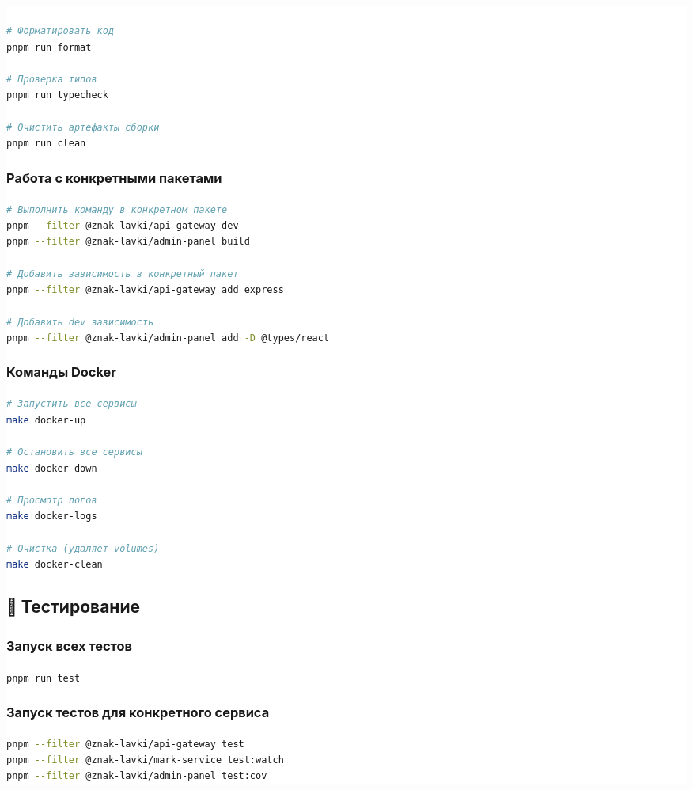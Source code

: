 ```bash

# Форматировать код
pnpm run format

# Проверка типов
pnpm run typecheck

# Очистить артефакты сборки
pnpm run clean
```

### Работа с конкретными пакетами

```bash
# Выполнить команду в конкретном пакете
pnpm --filter @znak-lavki/api-gateway dev
pnpm --filter @znak-lavki/admin-panel build

# Добавить зависимость в конкретный пакет
pnpm --filter @znak-lavki/api-gateway add express

# Добавить dev зависимость
pnpm --filter @znak-lavki/admin-panel add -D @types/react
```

### Команды Docker

```bash
# Запустить все сервисы
make docker-up

# Остановить все сервисы
make docker-down

# Просмотр логов
make docker-logs

# Очистка (удаляет volumes)
make docker-clean
```

## 🧪 Тестирование

### Запуск всех тестов

```bash
pnpm run test
```

### Запуск тестов для конкретного сервиса

```bash
pnpm --filter @znak-lavki/api-gateway test
pnpm --filter @znak-lavki/mark-service test:watch
pnpm --filter @znak-lavki/admin-panel test:cov
```
